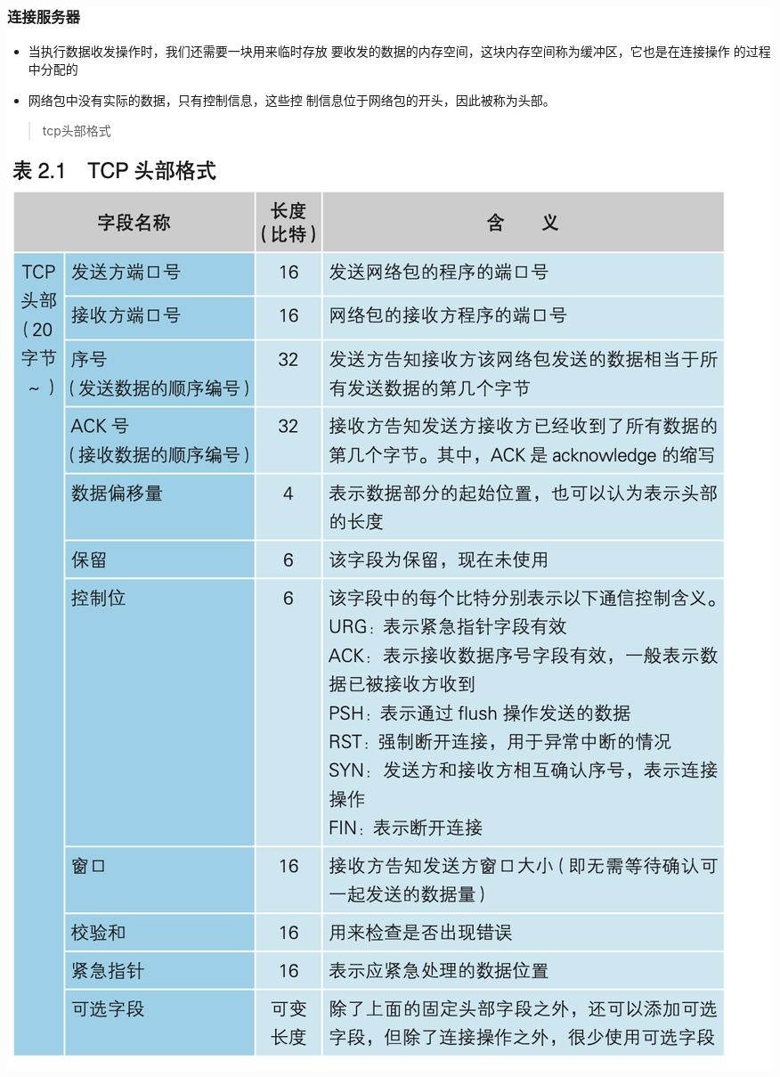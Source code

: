 ### 连接服务器

- 当执行数据收发操作时，我们还需要一块用来临时存放 要收发的数据的内存空间，这块内存空间称为缓冲区，它也是在连接操作 的过程中分配的

- 网络包中没有实际的数据，只有控制信息，这些控 制信息位于网络包的开头，因此被称为头部。

> tcp头部格式

![img](../images/JyiaEn.png)
